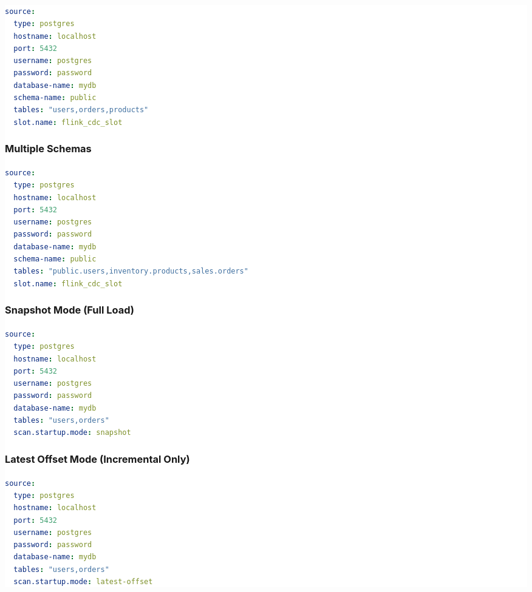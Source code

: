 ```yaml
source:
  type: postgres
  hostname: localhost
  port: 5432
  username: postgres
  password: password
  database-name: mydb
  schema-name: public
  tables: "users,orders,products"
  slot.name: flink_cdc_slot
```

### Multiple Schemas

```yaml
source:
  type: postgres
  hostname: localhost
  port: 5432
  username: postgres
  password: password
  database-name: mydb
  schema-name: public
  tables: "public.users,inventory.products,sales.orders"
  slot.name: flink_cdc_slot
```

### Snapshot Mode (Full Load)

```yaml
source:
  type: postgres
  hostname: localhost
  port: 5432
  username: postgres
  password: password
  database-name: mydb
  tables: "users,orders"
  scan.startup.mode: snapshot
```

### Latest Offset Mode (Incremental Only)

```yaml
source:
  type: postgres
  hostname: localhost
  port: 5432
  username: postgres
  password: password
  database-name: mydb
  tables: "users,orders"
  scan.startup.mode: latest-offset
```
